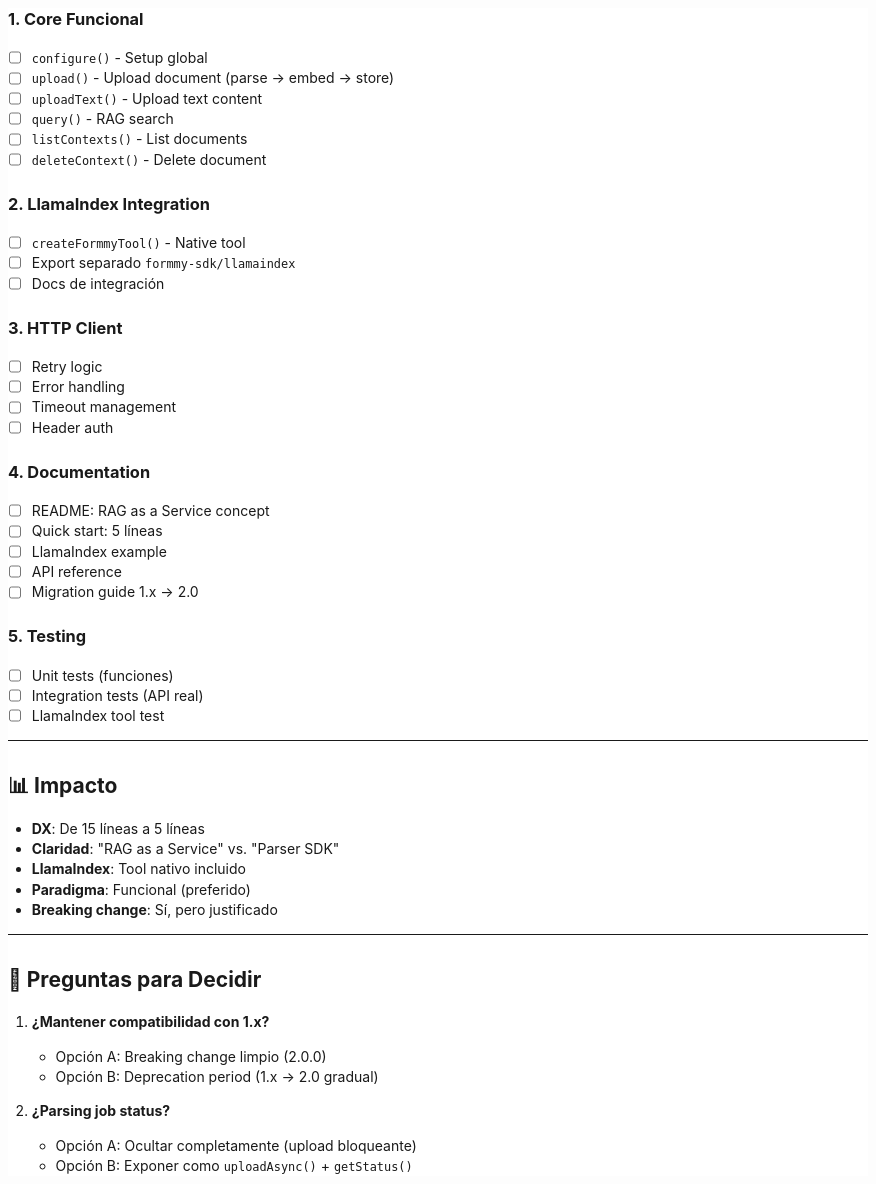 ### 1. Core Funcional
- [ ] `configure()` - Setup global
- [ ] `upload()` - Upload document (parse → embed → store)
- [ ] `uploadText()` - Upload text content
- [ ] `query()` - RAG search
- [ ] `listContexts()` - List documents
- [ ] `deleteContext()` - Delete document

### 2. LlamaIndex Integration
- [ ] `createFormmyTool()` - Native tool
- [ ] Export separado `formmy-sdk/llamaindex`
- [ ] Docs de integración

### 3. HTTP Client
- [ ] Retry logic
- [ ] Error handling
- [ ] Timeout management
- [ ] Header auth

### 4. Documentation
- [ ] README: RAG as a Service concept
- [ ] Quick start: 5 líneas
- [ ] LlamaIndex example
- [ ] API reference
- [ ] Migration guide 1.x → 2.0

### 5. Testing
- [ ] Unit tests (funciones)
- [ ] Integration tests (API real)
- [ ] LlamaIndex tool test

---

## 📊 Impacto

- **DX**: De 15 líneas a 5 líneas
- **Claridad**: "RAG as a Service" vs. "Parser SDK"
- **LlamaIndex**: Tool nativo incluido
- **Paradigma**: Funcional (preferido)
- **Breaking change**: Sí, pero justificado

---

## 🤔 Preguntas para Decidir

1. **¿Mantener compatibilidad con 1.x?**
   - Opción A: Breaking change limpio (2.0.0)
   - Opción B: Deprecation period (1.x → 2.0 gradual)

2. **¿Parsing job status?**
   - Opción A: Ocultar completamente (upload bloqueante)
   - Opción B: Exponer como `uploadAsync()` + `getStatus()`
